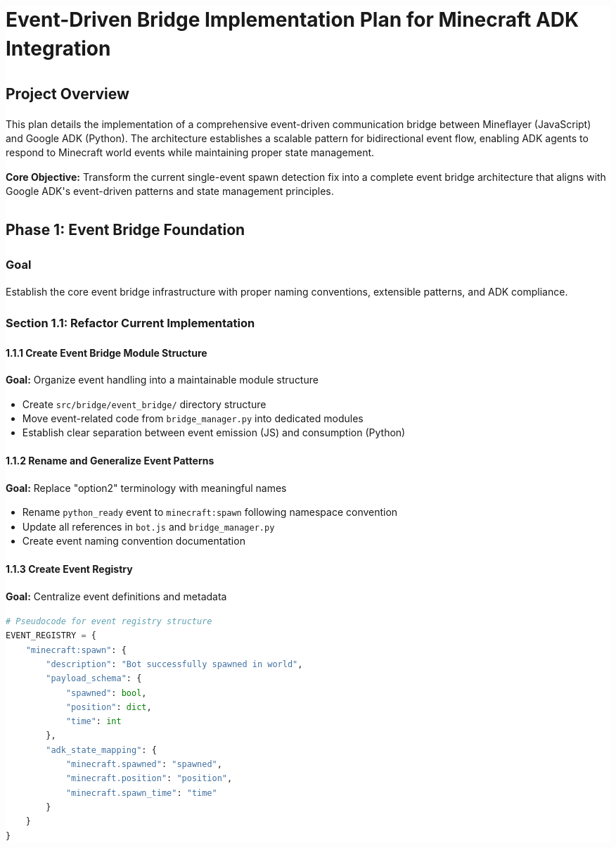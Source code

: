 # Event-Driven Bridge Implementation Plan for Minecraft ADK Integration

## Project Overview

This plan details the implementation of a comprehensive event-driven communication bridge between Mineflayer (JavaScript) and Google ADK (Python). The architecture establishes a scalable pattern for bidirectional event flow, enabling ADK agents to respond to Minecraft world events while maintaining proper state management.

**Core Objective:** Transform the current single-event spawn detection fix into a complete event bridge architecture that aligns with Google ADK's event-driven patterns and state management principles.

## Phase 1: Event Bridge Foundation

### Goal
Establish the core event bridge infrastructure with proper naming conventions, extensible patterns, and ADK compliance.

### Section 1.1: Refactor Current Implementation

#### 1.1.1 Create Event Bridge Module Structure
**Goal:** Organize event handling into a maintainable module structure

- Create `src/bridge/event_bridge/` directory structure
- Move event-related code from `bridge_manager.py` into dedicated modules
- Establish clear separation between event emission (JS) and consumption (Python)

#### 1.1.2 Rename and Generalize Event Patterns
**Goal:** Replace "option2" terminology with meaningful names

- Rename `python_ready` event to `minecraft:spawn` following namespace convention
- Update all references in `bot.js` and `bridge_manager.py`
- Create event naming convention documentation

#### 1.1.3 Create Event Registry
**Goal:** Centralize event definitions and metadata

```python
# Pseudocode for event registry structure
EVENT_REGISTRY = {
    "minecraft:spawn": {
        "description": "Bot successfully spawned in world",
        "payload_schema": {
            "spawned": bool,
            "position": dict,
            "time": int
        },
        "adk_state_mapping": {
            "minecraft.spawned": "spawned",
            "minecraft.position": "position",
            "minecraft.spawn_time": "time"
        }
    }
}
```
